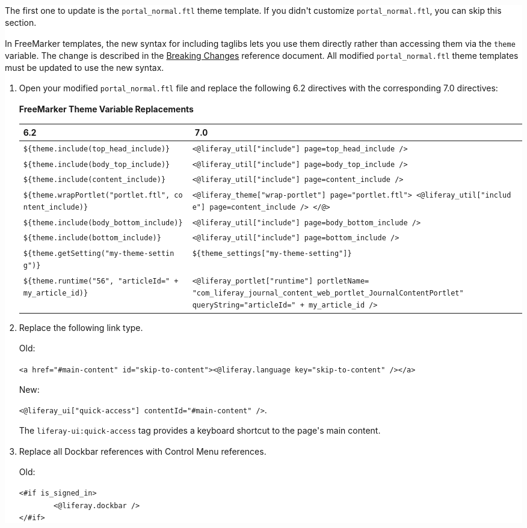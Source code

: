 The first one to update is the `portal_normal.ftl` theme template. If you didn't
customize `portal_normal.ftl`, you can skip this section.

In FreeMarker templates, the new syntax for including taglibs lets you use them
directly rather than accessing them via the `theme` variable. The change is
described in the [Breaking Changes](/develop/reference/-/knowledge_base/7-0/breaking-changes#taglibs-are-no-longer-accessible-via-the-theme-variable-in-freemarker)
reference document. All modified `portal_normal.ftl` theme templates must be
updated to use the new syntax. 

1.  Open your modified `portal_normal.ftl` file and replace the following 6.2
    directives with the corresponding 7.0 directives:

    **FreeMarker Theme Variable Replacements**

      6.2                                |  &nbsp;7.0                                                                                                                     |
    ------------------------------------ |:------------------------------------------------------------------------------------------------------------------------------ |
    `${theme.include(top_head_include)}`                   | `<@liferay_util["include"] page=top_head_include />`                                                         |
    `${theme.include(body_top_include)}`                   | `<@liferay_util["include"] page=body_top_include />`                                                         |
    `${theme.include(content_include)}`                    | `<@liferay_util["include"] page=content_include />`                                                          |
    `${theme.wrapPortlet("portlet.ftl", content_include)}` | `<@liferay_theme["wrap-portlet"] page="portlet.ftl"> <@liferay_util["include"] page=content_include /> </@>` |
    `${theme.include(body_bottom_include)}`                | `<@liferay_util["include"] page=body_bottom_include />`                                                      |
    `${theme.include(bottom_include)}`                     | `<@liferay_util["include"] page=bottom_include />`                                                           |
    `${theme.getSetting("my-theme-setting")}`              | `${theme_settings["my-theme-setting"]}`                                                                      |
    `${theme.runtime("56", "articleId=" + my_article_id)}` | `<@liferay_portlet["runtime"] portletName=`<br/>`"com_liferay_journal_content_web_portlet_JournalContentPortlet"` <br/>`queryString="articleId=" + my_article_id />`                                              |

2.  Replace the following link type.

    Old:

    `<a href="#main-content" id="skip-to-content"><@liferay.language key="skip-to-content" /></a>`
 
    New:

    `<@liferay_ui["quick-access"] contentId="#main-content" />`.

    The `liferay-ui:quick-access` tag provides a keyboard shortcut to the page's
    main content.

3.  Replace all Dockbar references with Control Menu references.

    Old:

        <#if is_signed_in>
                <@liferay.dockbar />
        </#if>
